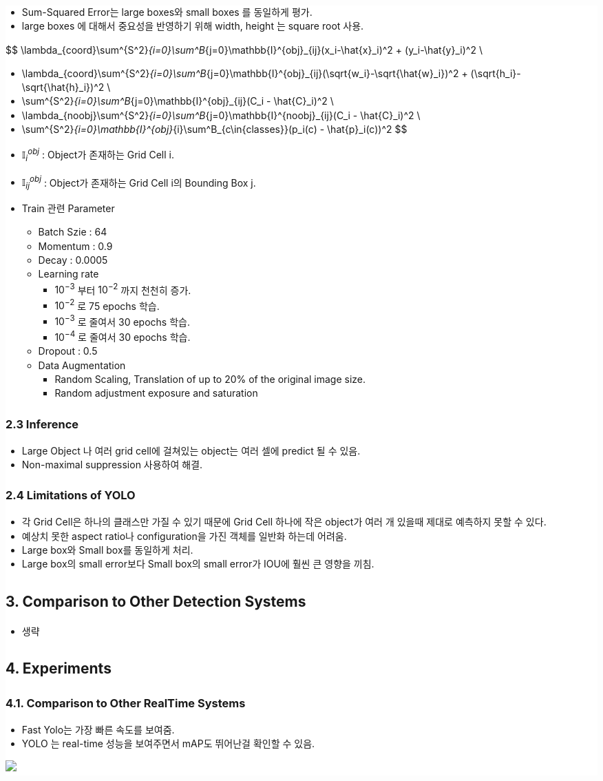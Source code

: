 - Sum-Squared Error는 large boxes와 small boxes 를 동일하게 평가.
- large boxes 에 대해서 중요성을 반영하기 위해 width, height 는 square root 사용.

$$
\lambda_{coord}\sum^{S^2}_{i=0}\sum^B_{j=0}\mathbb{I}^{obj}_{ij}(x_i-\hat{x}_i)^2 + (y_i-\hat{y}_i)^2 \\
+ \lambda_{coord}\sum^{S^2}_{i=0}\sum^B_{j=0}\mathbb{I}^{obj}_{ij}(\sqrt{w_i}-\sqrt{\hat{w}_i})^2 + (\sqrt{h_i}-\sqrt{\hat{h}_i})^2 \\
+ \sum^{S^2}_{i=0}\sum^B_{j=0}\mathbb{I}^{obj}_{ij}(C_i - \hat{C}_i)^2 \\
+ \lambda_{noobj}\sum^{S^2}_{i=0}\sum^B_{j=0}\mathbb{I}^{noobj}_{ij}(C_i - \hat{C}_i)^2 \\
+ \sum^{S^2}_{i=0}\mathbb{I}^{obj}_{i}\sum^B_{c\in{classes}}(p_i(c) - \hat{p}_i(c))^2
$$ 

- $\mathbb{I}^{obj}_{i}$ : Object가 존재하는 Grid Cell i. 
- $\mathbb{I}^{obj}_{ij}$ : Object가 존재하는 Grid Cell i의 Bounding Box j. 

- Train 관련 Parameter
  - Batch Szie : 64
  - Momentum : 0.9
  - Decay : 0.0005
  - Learning rate 
    - $10^{-3}$ 부터 $10^{-2}$ 까지 천천히 증가.
    - $10^{-2}$ 로 75 epochs 학습.
    - $10^{-3}$ 로 줄여서 30 epochs 학습.
    - $10^{-4}$ 로 줄여서 30 epochs 학습.
  - Dropout : 0.5
  - Data Augmentation
    - Random Scaling, Translation of up to 20% of the original image size.
    - Random adjustment exposure and saturation 
  
### 2.3 Inference
- Large Object 나 여러 grid cell에 걸쳐있는 object는 여러 셀에 predict 될 수 있음.
- Non-maximal suppression 사용하여 해결.

### 2.4 Limitations of YOLO
- 각 Grid Cell은 하나의 클래스만 가질 수 있기 때문에 Grid Cell 하나에 작은 object가 여러 개 있을때 제대로 예측하지 못할 수 있다.
- 예상치 못한 aspect ratio나 configuration을 가진 객체를 일반화 하는데 어려움.
- Large box와 Small box를 동일하게 처리.
- Large box의 small error보다 Small box의 small error가 IOU에 훨씬 큰 영향을 끼침.

## 3. Comparison to Other Detection Systems
- 생략


## 4. Experiments

### 4.1. Comparison to Other RealTime Systems
- Fast Yolo는 가장 빠른 속도를 보여줌.
- YOLO 는 real-time 성능을 보여주면서 mAP도 뛰어난걸 확인할 수 있음.
<img src='https://jjerry-k.github.io/public/img/yolo/fig04_1.png'>
